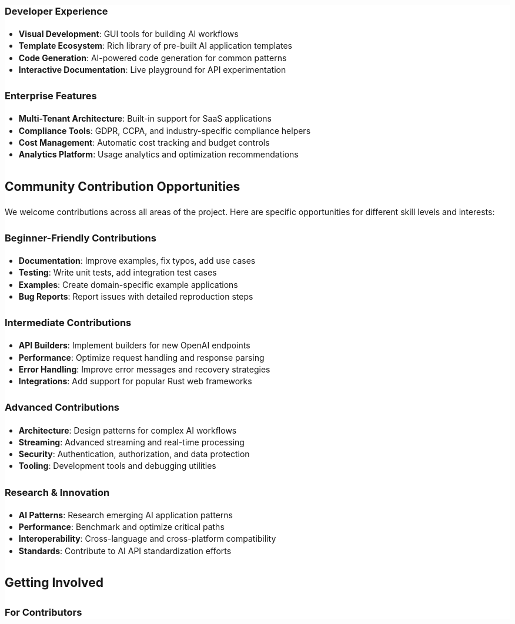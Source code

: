 ### Developer Experience

- **Visual Development**: GUI tools for building AI workflows
- **Template Ecosystem**: Rich library of pre-built AI application templates
- **Code Generation**: AI-powered code generation for common patterns
- **Interactive Documentation**: Live playground for API experimentation

### Enterprise Features

- **Multi-Tenant Architecture**: Built-in support for SaaS applications
- **Compliance Tools**: GDPR, CCPA, and industry-specific compliance helpers
- **Cost Management**: Automatic cost tracking and budget controls
- **Analytics Platform**: Usage analytics and optimization recommendations

## Community Contribution Opportunities

We welcome contributions across all areas of the project. Here are specific opportunities for different skill levels and interests:

### Beginner-Friendly Contributions

- **Documentation**: Improve examples, fix typos, add use cases
- **Testing**: Write unit tests, add integration test cases
- **Examples**: Create domain-specific example applications
- **Bug Reports**: Report issues with detailed reproduction steps

### Intermediate Contributions

- **API Builders**: Implement builders for new OpenAI endpoints
- **Performance**: Optimize request handling and response parsing
- **Error Handling**: Improve error messages and recovery strategies
- **Integrations**: Add support for popular Rust web frameworks

### Advanced Contributions

- **Architecture**: Design patterns for complex AI workflows
- **Streaming**: Advanced streaming and real-time processing
- **Security**: Authentication, authorization, and data protection
- **Tooling**: Development tools and debugging utilities

### Research & Innovation

- **AI Patterns**: Research emerging AI application patterns
- **Performance**: Benchmark and optimize critical paths
- **Interoperability**: Cross-language and cross-platform compatibility
- **Standards**: Contribute to AI API standardization efforts

## Getting Involved

### For Contributors
